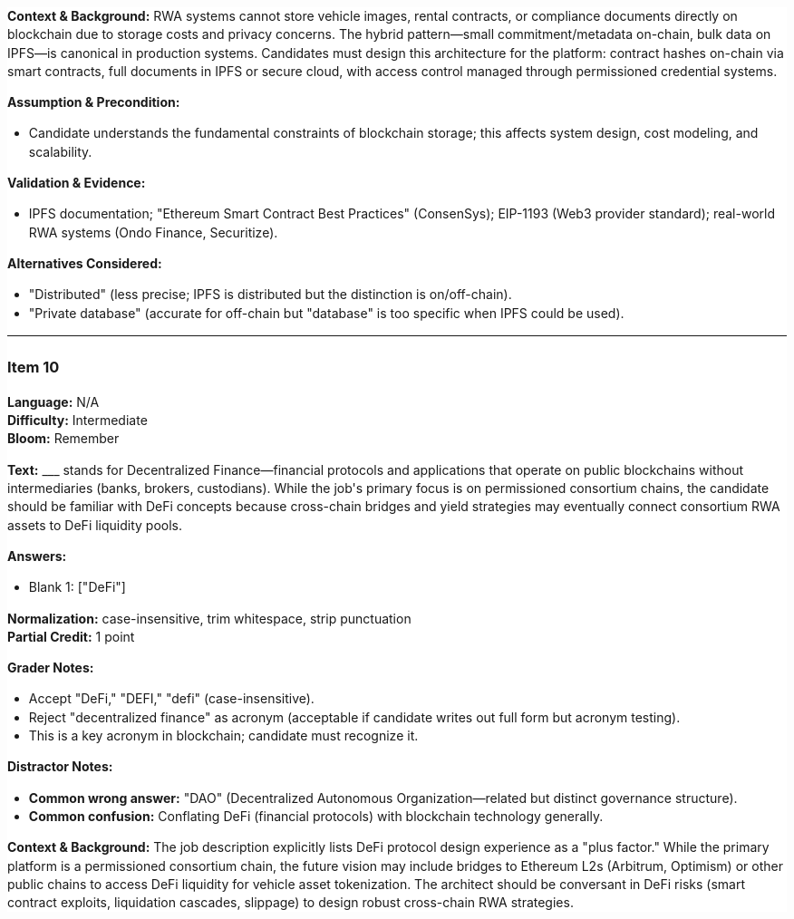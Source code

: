 **Context & Background:**
RWA systems cannot store vehicle images, rental contracts, or compliance documents directly on blockchain due to storage costs and privacy concerns. The hybrid pattern—small commitment/metadata on-chain, bulk data on IPFS—is canonical in production systems. Candidates must design this architecture for the platform: contract hashes on-chain via smart contracts, full documents in IPFS or secure cloud, with access control managed through permissioned credential systems.

**Assumption & Precondition:**
- Candidate understands the fundamental constraints of blockchain storage; this affects system design, cost modeling, and scalability.

**Validation & Evidence:**
- IPFS documentation; "Ethereum Smart Contract Best Practices" (ConsenSys); EIP-1193 (Web3 provider standard); real-world RWA systems (Ondo Finance, Securitize).

**Alternatives Considered:**
- "Distributed" (less precise; IPFS is distributed but the distinction is on/off-chain).
- "Private database" (accurate for off-chain but "database" is too specific when IPFS could be used).

---

### Item 10

**Language:** N/A  
**Difficulty:** Intermediate  
**Bloom:** Remember

**Text:** ___ stands for Decentralized Finance—financial protocols and applications that operate on public blockchains without intermediaries (banks, brokers, custodians). While the job's primary focus is on permissioned consortium chains, the candidate should be familiar with DeFi concepts because cross-chain bridges and yield strategies may eventually connect consortium RWA assets to DeFi liquidity pools.

**Answers:**
- Blank 1: ["DeFi"]

**Normalization:** case-insensitive, trim whitespace, strip punctuation  
**Partial Credit:** 1 point

**Grader Notes:**
- Accept "DeFi," "DEFI," "defi" (case-insensitive).
- Reject "decentralized finance" as acronym (acceptable if candidate writes out full form but acronym testing).
- This is a key acronym in blockchain; candidate must recognize it.

**Distractor Notes:**
- **Common wrong answer:** "DAO" (Decentralized Autonomous Organization—related but distinct governance structure).
- **Common confusion:** Conflating DeFi (financial protocols) with blockchain technology generally.

**Context & Background:**
The job description explicitly lists DeFi protocol design experience as a "plus factor." While the primary platform is a permissioned consortium chain, the future vision may include bridges to Ethereum L2s (Arbitrum, Optimism) or other public chains to access DeFi liquidity for vehicle asset tokenization. The architect should be conversant in DeFi risks (smart contract exploits, liquidation cascades, slippage) to design robust cross-chain RWA strategies.
